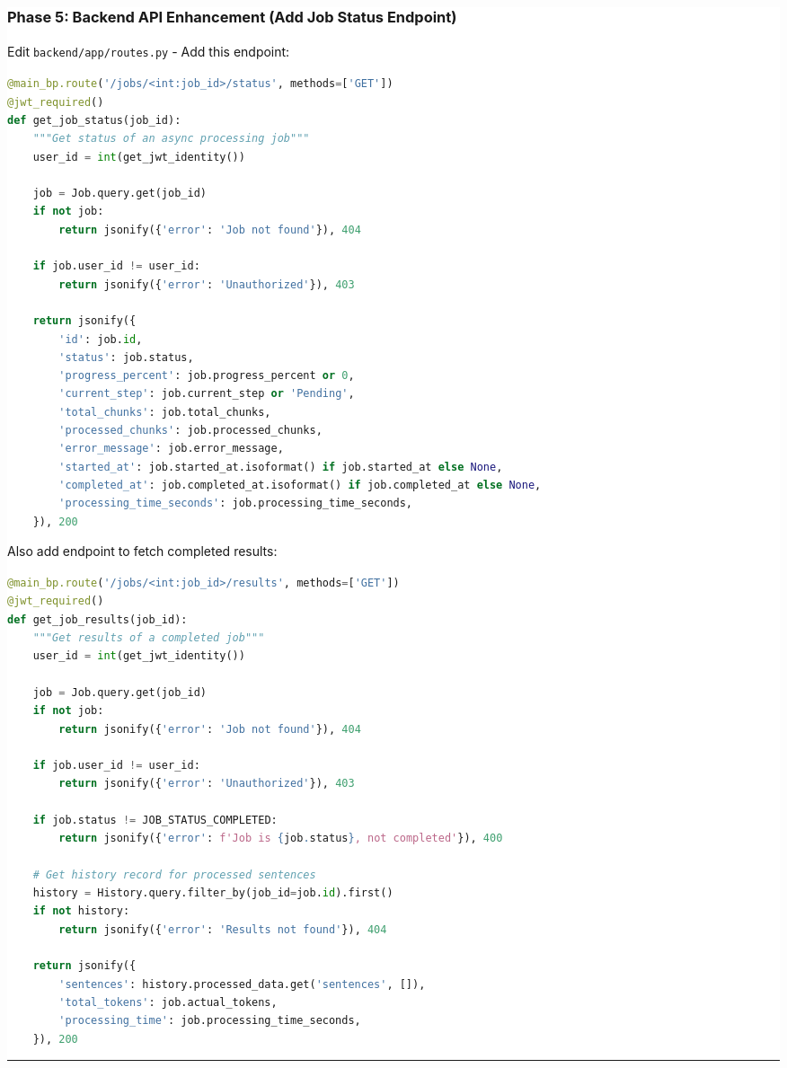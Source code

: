 
### Phase 5: Backend API Enhancement (Add Job Status Endpoint)

Edit `backend/app/routes.py` - Add this endpoint:

```python
@main_bp.route('/jobs/<int:job_id>/status', methods=['GET'])
@jwt_required()
def get_job_status(job_id):
    """Get status of an async processing job"""
    user_id = int(get_jwt_identity())
    
    job = Job.query.get(job_id)
    if not job:
        return jsonify({'error': 'Job not found'}), 404
    
    if job.user_id != user_id:
        return jsonify({'error': 'Unauthorized'}), 403
    
    return jsonify({
        'id': job.id,
        'status': job.status,
        'progress_percent': job.progress_percent or 0,
        'current_step': job.current_step or 'Pending',
        'total_chunks': job.total_chunks,
        'processed_chunks': job.processed_chunks,
        'error_message': job.error_message,
        'started_at': job.started_at.isoformat() if job.started_at else None,
        'completed_at': job.completed_at.isoformat() if job.completed_at else None,
        'processing_time_seconds': job.processing_time_seconds,
    }), 200
```

Also add endpoint to fetch completed results:

```python
@main_bp.route('/jobs/<int:job_id>/results', methods=['GET'])
@jwt_required()
def get_job_results(job_id):
    """Get results of a completed job"""
    user_id = int(get_jwt_identity())
    
    job = Job.query.get(job_id)
    if not job:
        return jsonify({'error': 'Job not found'}), 404
    
    if job.user_id != user_id:
        return jsonify({'error': 'Unauthorized'}), 403
    
    if job.status != JOB_STATUS_COMPLETED:
        return jsonify({'error': f'Job is {job.status}, not completed'}), 400
    
    # Get history record for processed sentences
    history = History.query.filter_by(job_id=job.id).first()
    if not history:
        return jsonify({'error': 'Results not found'}), 404
    
    return jsonify({
        'sentences': history.processed_data.get('sentences', []),
        'total_tokens': job.actual_tokens,
        'processing_time': job.processing_time_seconds,
    }), 200
```

---